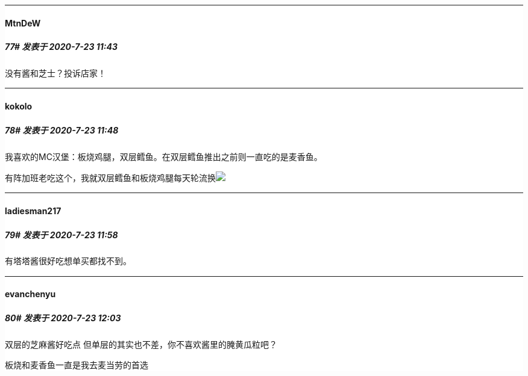 



-----

####  MtnDeW  
##### 77#       发表于 2020-7-23 11:43




没有酱和芝士？投诉店家！







-----

####  kokolo  
##### 78#       发表于 2020-7-23 11:48




我喜欢的MC汉堡：板烧鸡腿，双层鳕鱼。在双层鳕鱼推出之前则一直吃的是麦香鱼。


有阵加班老吃这个，我就双层鳕鱼和板烧鸡腿每天轮流换<img src="https://static.saraba1st.com/image/smiley/face2017/001.png" referrerpolicy="no-referrer">







-----

####  ladiesman217  
##### 79#       发表于 2020-7-23 11:58




有塔塔酱很好吃想单买都找不到。







-----

####  evanchenyu  
##### 80#       发表于 2020-7-23 12:03




双层的芝麻酱好吃点
但单层的其实也不差，你不喜欢酱里的腌黄瓜粒吧？

板烧和麦香鱼一直是我去麦当劳的首选

